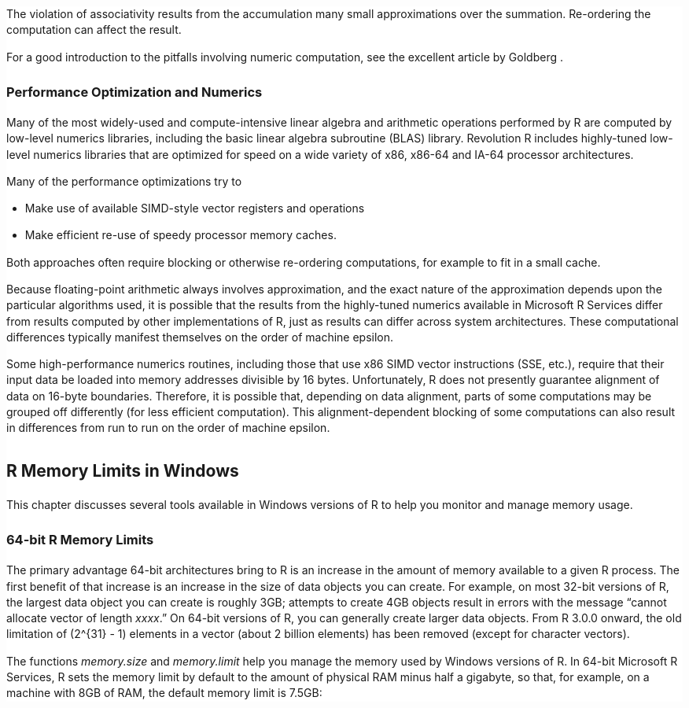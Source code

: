 The violation of associativity results from the accumulation many small approximations over the summation. Re-ordering the computation can affect the result.

For a good introduction to the pitfalls involving numeric computation, see the excellent article by Goldberg .

### Performance Optimization and Numerics

Many of the most widely-used and compute-intensive linear algebra and arithmetic operations performed by R are computed by low-level numerics libraries, including the basic linear algebra subroutine (BLAS) library. Revolution R includes highly-tuned low-level numerics libraries that are optimized for speed on a wide variety of x86, x86-64 and IA-64 processor architectures.

Many of the performance optimizations try to

- Make use of available SIMD-style vector registers and operations

- Make efficient re-use of speedy processor memory caches.

Both approaches often require blocking or otherwise re-ordering computations, for example to fit in a small cache.

Because floating-point arithmetic always involves approximation, and the exact nature of the approximation depends upon the particular algorithms used, it is possible that the results from the highly-tuned numerics available in Microsoft R Services differ from results computed by other implementations of R, just as results can differ across system architectures. These computational differences typically manifest themselves on the order of machine epsilon.

Some high-performance numerics routines, including those that use x86 SIMD vector instructions (SSE, etc.), require that their input data be loaded into memory addresses divisible by 16 bytes. Unfortunately, R does not presently guarantee alignment of data on 16-byte boundaries. Therefore, it is possible that, depending on data alignment, parts of some computations may be grouped off differently (for less efficient computation). This alignment-dependent blocking of some computations can also result in differences from run to run on the order of machine epsilon.

## R Memory Limits in Windows

This chapter discusses several tools available in Windows versions of R to help you monitor and manage memory usage.

### 64-bit R Memory Limits

The primary advantage 64-bit architectures bring to R is an increase in the amount of memory available to a given R process. The first benefit of that increase is an increase in the size of data objects you can create. For example, on most 32-bit versions of R, the largest data object you can create is roughly 3GB; attempts to create 4GB objects result in errors with the message “cannot allocate vector of length *xxxx*.” On 64-bit versions of R, you can generally create larger data objects. From R 3.0.0 onward, the old limitation of \(2^{31} - 1\) elements in a vector (about 2 billion elements) has been removed (except for character vectors).

The functions *memory.size* and *memory.limit* help you manage the memory used by Windows versions of R. In 64-bit Microsoft R Services, R sets the memory limit by default to the amount of physical RAM minus half a gigabyte, so that, for example, on a machine with 8GB of RAM, the default memory limit is 7.5GB:
